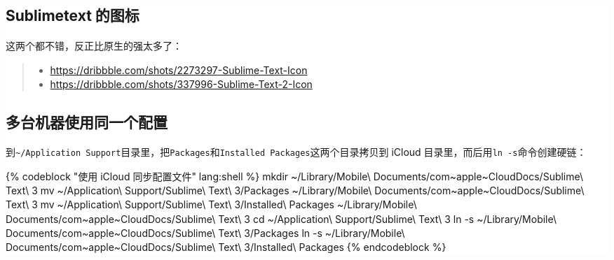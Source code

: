 Sublimetext 的图标
---

这两个都不错，反正比原生的强太多了：

> - https://dribbble.com/shots/2273297-Sublime-Text-Icon
> - https://dribbble.com/shots/337996-Sublime-Text-2-Icon

多台机器使用同一个配置
---

到```~/Application Support```目录里，把```Packages```和```Installed Packages```这两个目录拷贝到 iCloud 目录里，而后用```ln -s```命令创建硬链：

{% codeblock "使用 iCloud 同步配置文件" lang:shell %}
mkdir ~/Library/Mobile\ Documents/com~apple~CloudDocs/Sublime\ Text\ 3
mv ~/Application\ Support/Sublime\ Text\ 3/Packages ~/Library/Mobile\ Documents/com~apple~CloudDocs/Sublime\ Text\ 3
mv ~/Application\ Support/Sublime\ Text\ 3/Installed\ Packages ~/Library/Mobile\ Documents/com~apple~CloudDocs/Sublime\ Text\ 3
cd ~/Application\ Support/Sublime\ Text\ 3
ln -s ~/Library/Mobile\ Documents/com~apple~CloudDocs/Sublime\ Text\ 3/Packages
ln -s ~/Library/Mobile\ Documents/com~apple~CloudDocs/Sublime\ Text\ 3/Installed\ Packages
{% endcodeblock %}


